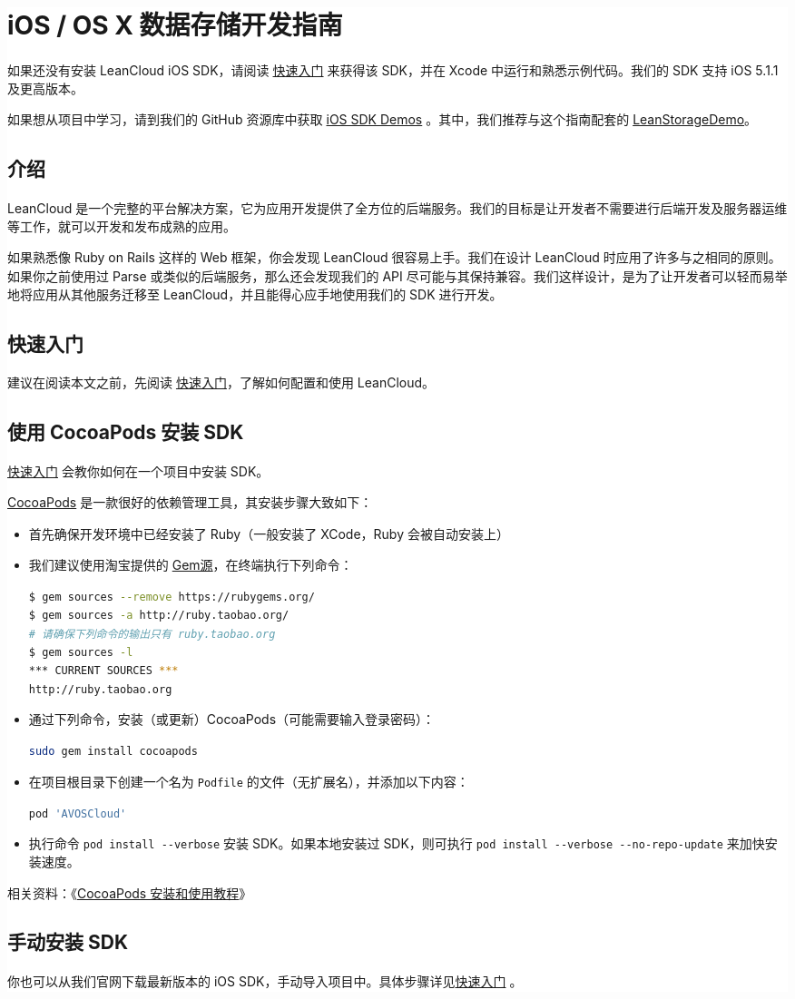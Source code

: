 # iOS / OS X 数据存储开发指南

如果还没有安装 LeanCloud iOS SDK，请阅读 [快速入门](/start.html) 来获得该 SDK，并在 Xcode 中运行和熟悉示例代码。我们的 SDK 支持 iOS 5.1.1 及更高版本。

如果想从项目中学习，请到我们的 GitHub 资源库中获取 [iOS SDK Demos](https://github.com/leancloud/leancloud-demos#ios) 。其中，我们推荐与这个指南配套的 [LeanStorageDemo](https://github.com/leancloud/LeanStorage-Demo)。

## 介绍

LeanCloud 是一个完整的平台解决方案，它为应用开发提供了全方位的后端服务。我们的目标是让开发者不需要进行后端开发及服务器运维等工作，就可以开发和发布成熟的应用。

如果熟悉像 Ruby on Rails 这样的 Web 框架，你会发现 LeanCloud 很容易上手。我们在设计 LeanCloud 时应用了许多与之相同的原则。如果你之前使用过 Parse 或类似的后端服务，那么还会发现我们的 API 尽可能与其保持兼容。我们这样设计，是为了让开发者可以轻而易举地将应用从其他服务迁移至 LeanCloud，并且能得心应手地使用我们的 SDK 进行开发。

## 快速入门

建议在阅读本文之前，先阅读 [快速入门](/start.html)，了解如何配置和使用 LeanCloud。

## 使用 CocoaPods 安装 SDK

[快速入门](/start.html) 会教你如何在一个项目中安装 SDK。

[CocoaPods](http://www.cocoapods.org/) 是一款很好的依赖管理工具，其安装步骤大致如下：

* 首先确保开发环境中已经安装了 Ruby（一般安装了 XCode，Ruby 会被自动安装上）
* 我们建议使用淘宝提供的 [Gem源](http://ruby.taobao.org/)，在终端执行下列命令：

  ```sh
  $ gem sources --remove https://rubygems.org/
  $ gem sources -a http://ruby.taobao.org/
  # 请确保下列命令的输出只有 ruby.taobao.org
  $ gem sources -l
  *** CURRENT SOURCES ***
  http://ruby.taobao.org
  ```

* 通过下列命令，安装（或更新）CocoaPods（可能需要输入登录密码）：

  ```sh
  sudo gem install cocoapods
  ```

* 在项目根目录下创建一个名为 `Podfile` 的文件（无扩展名），并添加以下内容：

  ```sh
  pod 'AVOSCloud'
  ```

* 执行命令 `pod install --verbose` 安装 SDK。如果本地安装过 SDK，则可执行 `pod install --verbose --no-repo-update` 来加快安装速度。

相关资料：《[CocoaPods 安装和使用教程](http://code4app.com/article/cocoapods-install-usage)》

## 手动安装 SDK
你也可以从我们官网下载最新版本的 iOS SDK，手动导入项目中。具体步骤详见[快速入门](/start.html) 。
